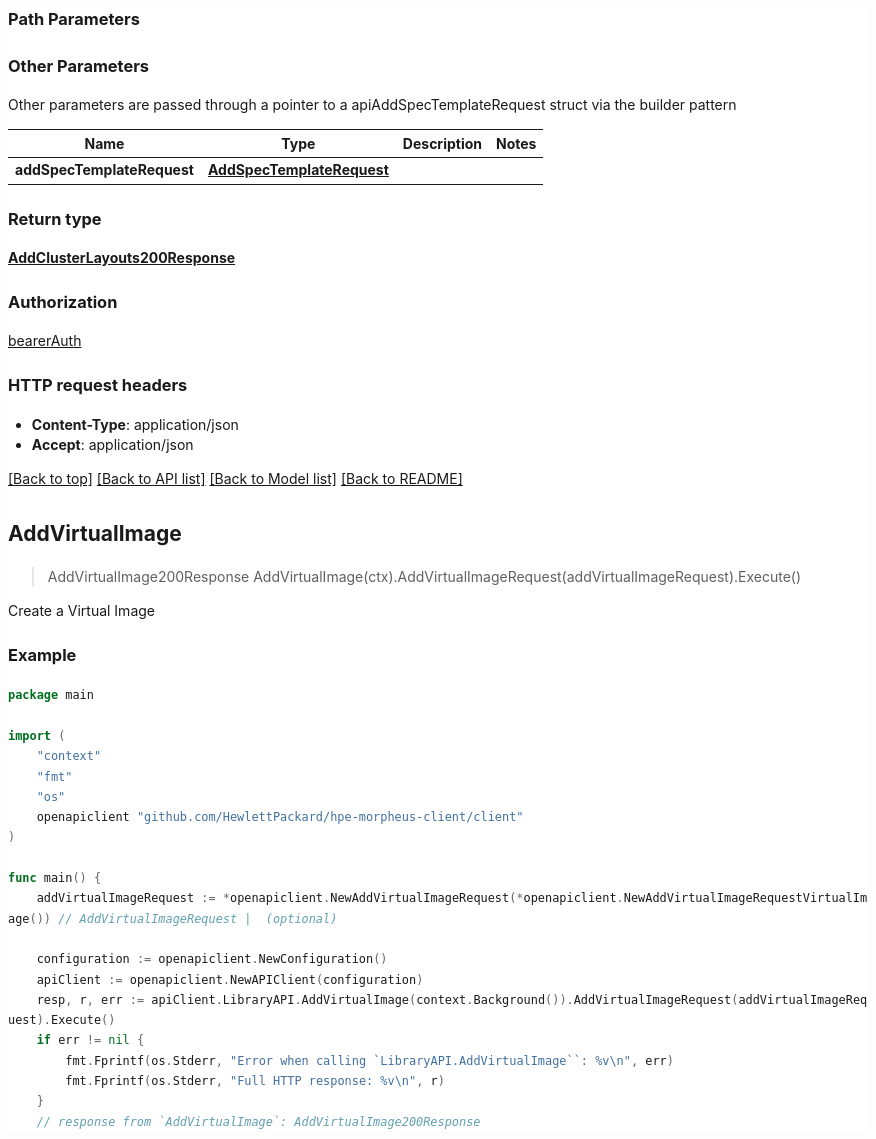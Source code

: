 ```go
```

### Path Parameters



### Other Parameters

Other parameters are passed through a pointer to a apiAddSpecTemplateRequest struct via the builder pattern


Name | Type | Description  | Notes
------------- | ------------- | ------------- | -------------
 **addSpecTemplateRequest** | [**AddSpecTemplateRequest**](AddSpecTemplateRequest.md) |  | 

### Return type

[**AddClusterLayouts200Response**](AddClusterLayouts200Response.md)

### Authorization

[bearerAuth](../README.md#bearerAuth)

### HTTP request headers

- **Content-Type**: application/json
- **Accept**: application/json

[[Back to top]](#) [[Back to API list]](../README.md#documentation-for-api-endpoints)
[[Back to Model list]](../README.md#documentation-for-models)
[[Back to README]](../README.md)


## AddVirtualImage

> AddVirtualImage200Response AddVirtualImage(ctx).AddVirtualImageRequest(addVirtualImageRequest).Execute()

Create a Virtual Image



### Example

```go
package main

import (
	"context"
	"fmt"
	"os"
	openapiclient "github.com/HewlettPackard/hpe-morpheus-client/client"
)

func main() {
	addVirtualImageRequest := *openapiclient.NewAddVirtualImageRequest(*openapiclient.NewAddVirtualImageRequestVirtualImage()) // AddVirtualImageRequest |  (optional)

	configuration := openapiclient.NewConfiguration()
	apiClient := openapiclient.NewAPIClient(configuration)
	resp, r, err := apiClient.LibraryAPI.AddVirtualImage(context.Background()).AddVirtualImageRequest(addVirtualImageRequest).Execute()
	if err != nil {
		fmt.Fprintf(os.Stderr, "Error when calling `LibraryAPI.AddVirtualImage``: %v\n", err)
		fmt.Fprintf(os.Stderr, "Full HTTP response: %v\n", r)
	}
	// response from `AddVirtualImage`: AddVirtualImage200Response
```